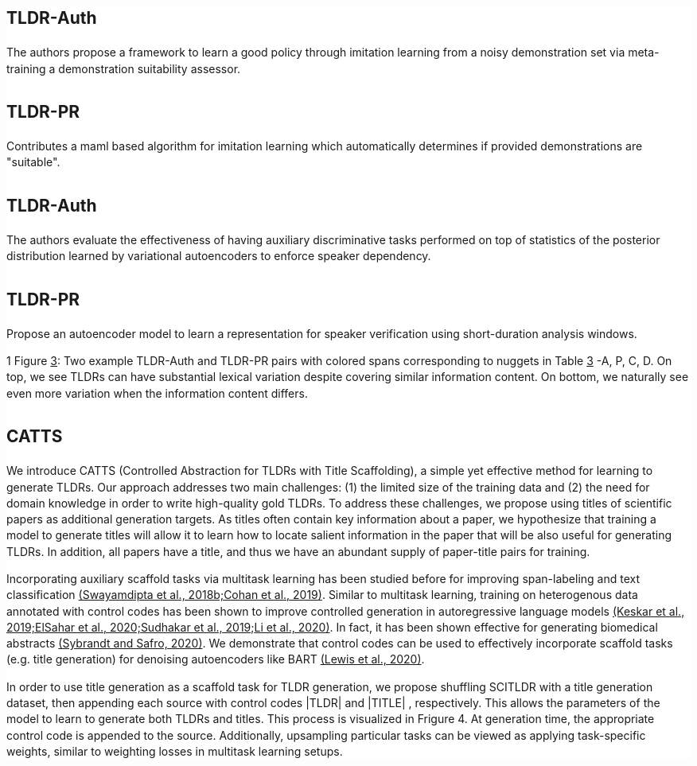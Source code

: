 ## TLDR-Auth

The authors propose a framework to learn a good policy through imitation learning from a noisy demonstration set via meta-training a demonstration suitability assessor.

## TLDR-PR

Contributes a maml based algorithm for imitation learning which automatically determines if provided demonstrations are "suitable".

## TLDR-Auth

The authors evaluate the effectiveness of having auxiliary discriminative tasks performed on top of statistics of the posterior distribution learned by variational autoencoders to enforce speaker dependency.

## TLDR-PR

Propose an autoencoder model to learn a representation for speaker verification using short-duration analysis windows.

1 Figure [3](#): Two example TLDR-Auth and TLDR-PR pairs with colored spans corresponding to nuggets in Table [3](#tab_2) -A, P, C, D. On top, we see TLDRs can have substantial lexical variation despite covering similar information content. On bottom, we naturally see even more variation when the information content differs.

## CATTS

We introduce CATTS (Controlled Abstraction for TLDRs with Title Scaffolding), a simple yet effective method for learning to generate TLDRs. Our approach addresses two main challenges: (1) the limited size of the training data and (2) the need for domain knowledge in order to write high-quality gold TLDRs. To address these challenges, we propose using titles of scientific papers as additional generation targets. As titles often contain key information about a paper, we hypothesize that training a model to generate titles will allow it to learn how to locate salient information in the paper that will be also useful for generating TLDRs. In addition, all papers have a title, and thus we have an abundant supply of paper-title pairs for training.

Incorporating auxiliary scaffold tasks via multitask learning has been studied before for improving span-labeling and text classification [(Swayamdipta et al., 2018b;](#)[Cohan et al., 2019)](#b3). Similar to multitask learning, training on heterogenous data annotated with control codes has been shown to improve controlled generation in autoregressive language models [(Keskar et al., 2019;](#b20)[ElSahar et al., 2020;](#b12)[Sudhakar et al., 2019;](#b41)[Li et al., 2020)](#b23). In fact, it has been shown effective for generating biomedical abstracts [(Sybrandt and Safro, 2020)](#b44). We demonstrate that control codes can be used to effectively incorporate scaffold tasks (e.g. title generation) for denoising autoencoders like BART [(Lewis et al., 2020)](#b22).

In order to use title generation as a scaffold task for TLDR generation, we propose shuffling SCITLDR with a title generation dataset, then appending each source with control codes |TLDR| and |TITLE| , respectively. This allows the parameters of the model to learn to generate both TLDRs and titles. This process is visualized in Frigure 4. At generation time, the appropriate control code is appended to the source. Additionally, upsampling particular tasks can be viewed as applying task-specific weights, similar to weighting losses in multitask learning setups.
